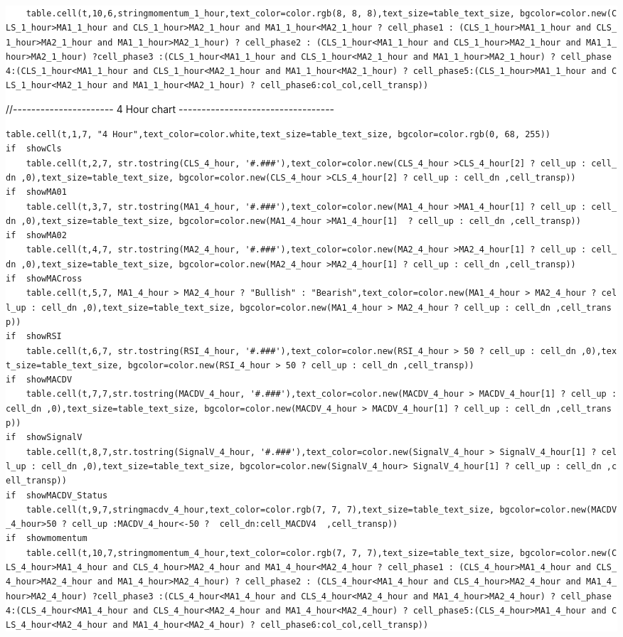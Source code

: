         table.cell(t,10,6,stringmomentum_1_hour,text_color=color.rgb(8, 8, 8),text_size=table_text_size, bgcolor=color.new(CLS_1_hour>MA1_1_hour and CLS_1_hour>MA2_1_hour and MA1_1_hour<MA2_1_hour ? cell_phase1 : (CLS_1_hour>MA1_1_hour and CLS_1_hour>MA2_1_hour and MA1_1_hour>MA2_1_hour) ? cell_phase2 : (CLS_1_hour<MA1_1_hour and CLS_1_hour>MA2_1_hour and MA1_1_hour>MA2_1_hour) ?cell_phase3 :(CLS_1_hour<MA1_1_hour and CLS_1_hour<MA2_1_hour and MA1_1_hour>MA2_1_hour) ? cell_phase4:(CLS_1_hour<MA1_1_hour and CLS_1_hour<MA2_1_hour and MA1_1_hour<MA2_1_hour) ? cell_phase5:(CLS_1_hour>MA1_1_hour and CLS_1_hour<MA2_1_hour and MA1_1_hour<MA2_1_hour) ? cell_phase6:col_col,cell_transp))


//---------------------- 4 Hour chart ----------------------------------

    table.cell(t,1,7, "4 Hour",text_color=color.white,text_size=table_text_size, bgcolor=color.rgb(0, 68, 255))
    if  showCls
        table.cell(t,2,7, str.tostring(CLS_4_hour, '#.###'),text_color=color.new(CLS_4_hour >CLS_4_hour[2] ? cell_up : cell_dn ,0),text_size=table_text_size, bgcolor=color.new(CLS_4_hour >CLS_4_hour[2] ? cell_up : cell_dn ,cell_transp))
    if  showMA01
        table.cell(t,3,7, str.tostring(MA1_4_hour, '#.###'),text_color=color.new(MA1_4_hour >MA1_4_hour[1] ? cell_up : cell_dn ,0),text_size=table_text_size, bgcolor=color.new(MA1_4_hour >MA1_4_hour[1]  ? cell_up : cell_dn ,cell_transp))
    if  showMA02
        table.cell(t,4,7, str.tostring(MA2_4_hour, '#.###'),text_color=color.new(MA2_4_hour >MA2_4_hour[1] ? cell_up : cell_dn ,0),text_size=table_text_size, bgcolor=color.new(MA2_4_hour >MA2_4_hour[1] ? cell_up : cell_dn ,cell_transp))
    if  showMACross
        table.cell(t,5,7, MA1_4_hour > MA2_4_hour ? "Bullish" : "Bearish",text_color=color.new(MA1_4_hour > MA2_4_hour ? cell_up : cell_dn ,0),text_size=table_text_size, bgcolor=color.new(MA1_4_hour > MA2_4_hour ? cell_up : cell_dn ,cell_transp))
    if  showRSI
        table.cell(t,6,7, str.tostring(RSI_4_hour, '#.###'),text_color=color.new(RSI_4_hour > 50 ? cell_up : cell_dn ,0),text_size=table_text_size, bgcolor=color.new(RSI_4_hour > 50 ? cell_up : cell_dn ,cell_transp))
    if  showMACDV
        table.cell(t,7,7,str.tostring(MACDV_4_hour, '#.###'),text_color=color.new(MACDV_4_hour > MACDV_4_hour[1] ? cell_up : cell_dn ,0),text_size=table_text_size, bgcolor=color.new(MACDV_4_hour > MACDV_4_hour[1] ? cell_up : cell_dn ,cell_transp))
    if  showSignalV
        table.cell(t,8,7,str.tostring(SignalV_4_hour, '#.###'),text_color=color.new(SignalV_4_hour > SignalV_4_hour[1] ? cell_up : cell_dn ,0),text_size=table_text_size, bgcolor=color.new(SignalV_4_hour> SignalV_4_hour[1] ? cell_up : cell_dn ,cell_transp))
    if  showMACDV_Status
        table.cell(t,9,7,stringmacdv_4_hour,text_color=color.rgb(7, 7, 7),text_size=table_text_size, bgcolor=color.new(MACDV_4_hour>50 ? cell_up :MACDV_4_hour<-50 ?  cell_dn:cell_MACDV4  ,cell_transp)) 
    if  showmomentum
        table.cell(t,10,7,stringmomentum_4_hour,text_color=color.rgb(7, 7, 7),text_size=table_text_size, bgcolor=color.new(CLS_4_hour>MA1_4_hour and CLS_4_hour>MA2_4_hour and MA1_4_hour<MA2_4_hour ? cell_phase1 : (CLS_4_hour>MA1_4_hour and CLS_4_hour>MA2_4_hour and MA1_4_hour>MA2_4_hour) ? cell_phase2 : (CLS_4_hour<MA1_4_hour and CLS_4_hour>MA2_4_hour and MA1_4_hour>MA2_4_hour) ?cell_phase3 :(CLS_4_hour<MA1_4_hour and CLS_4_hour<MA2_4_hour and MA1_4_hour>MA2_4_hour) ? cell_phase4:(CLS_4_hour<MA1_4_hour and CLS_4_hour<MA2_4_hour and MA1_4_hour<MA2_4_hour) ? cell_phase5:(CLS_4_hour>MA1_4_hour and CLS_4_hour<MA2_4_hour and MA1_4_hour<MA2_4_hour) ? cell_phase6:col_col,cell_transp))
